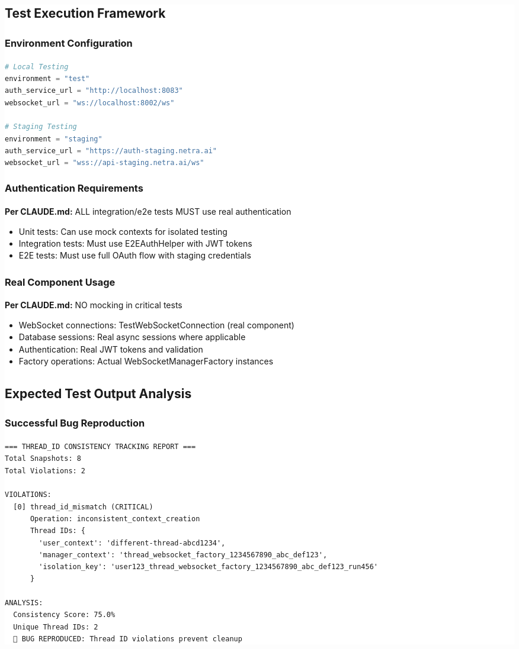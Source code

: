 ## Test Execution Framework

### Environment Configuration
```python
# Local Testing
environment = "test"
auth_service_url = "http://localhost:8083"
websocket_url = "ws://localhost:8002/ws"

# Staging Testing  
environment = "staging"
auth_service_url = "https://auth-staging.netra.ai"
websocket_url = "wss://api-staging.netra.ai/ws"
```

### Authentication Requirements
**Per CLAUDE.md:** ALL integration/e2e tests MUST use real authentication
- Unit tests: Can use mock contexts for isolated testing
- Integration tests: Must use E2EAuthHelper with JWT tokens
- E2E tests: Must use full OAuth flow with staging credentials

### Real Component Usage
**Per CLAUDE.md:** NO mocking in critical tests
- WebSocket connections: TestWebSocketConnection (real component)
- Database sessions: Real async sessions where applicable
- Authentication: Real JWT tokens and validation
- Factory operations: Actual WebSocketManagerFactory instances

## Expected Test Output Analysis

### Successful Bug Reproduction
```
=== THREAD_ID CONSISTENCY TRACKING REPORT ===
Total Snapshots: 8
Total Violations: 2

VIOLATIONS:
  [0] thread_id_mismatch (CRITICAL)
      Operation: inconsistent_context_creation
      Thread IDs: {
        'user_context': 'different-thread-abcd1234', 
        'manager_context': 'thread_websocket_factory_1234567890_abc_def123',
        'isolation_key': 'user123_thread_websocket_factory_1234567890_abc_def123_run456'
      }

ANALYSIS:
  Consistency Score: 75.0%
  Unique Thread IDs: 2
  🔴 BUG REPRODUCED: Thread ID violations prevent cleanup
```
